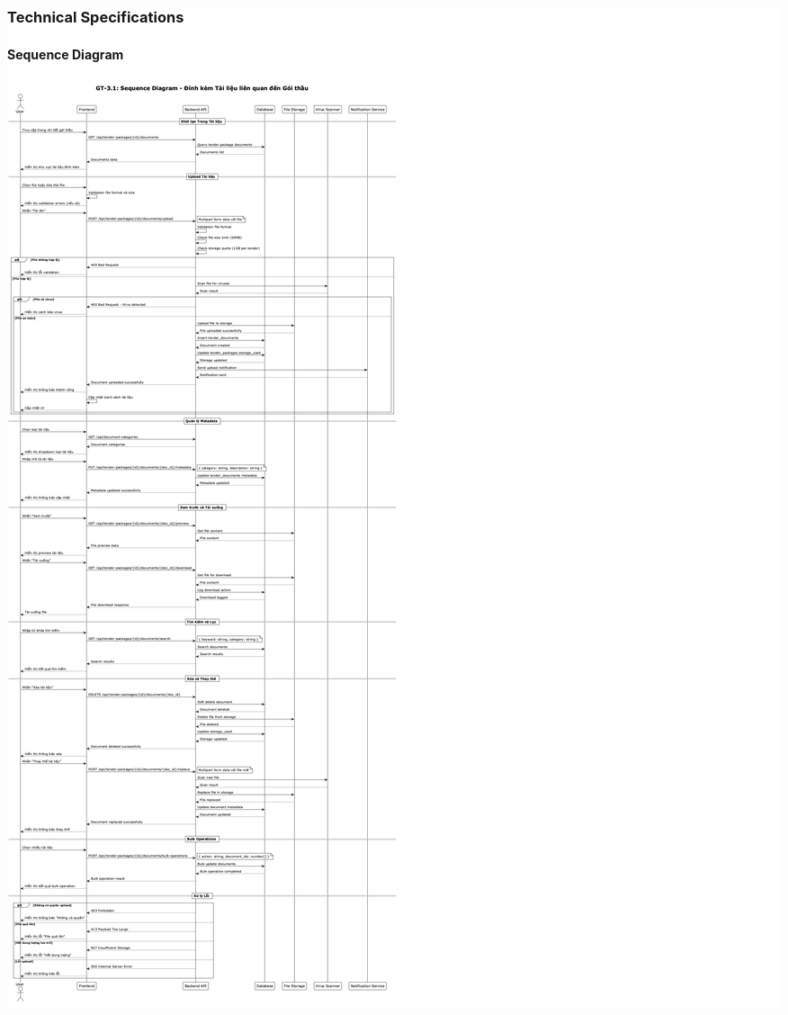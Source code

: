### Technical Specifications

#### Sequence Diagram
![GT-3.1 Sequence Diagram](diagrams/GT-3.1%20Sequence%20Diagram.png)
